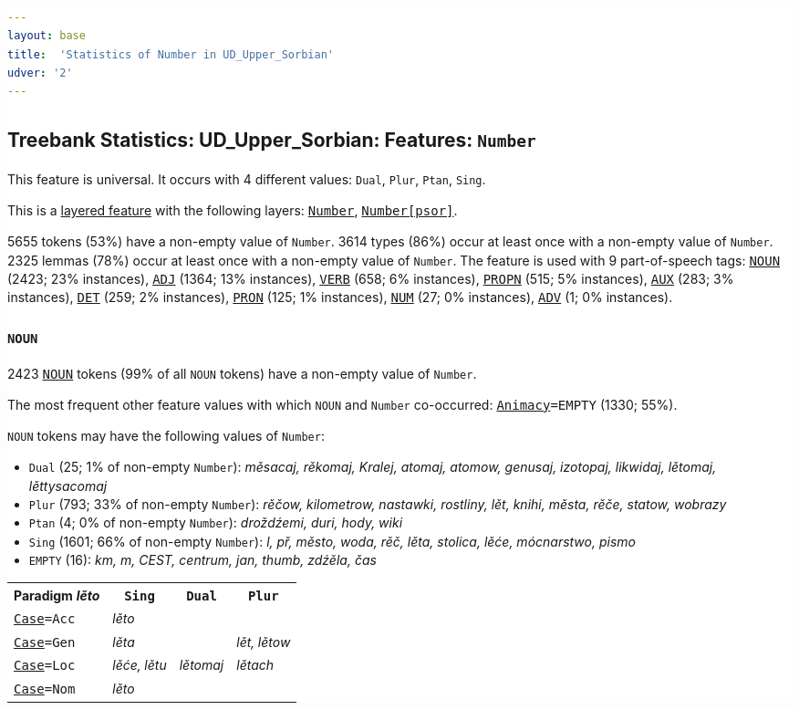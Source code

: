 ```yaml
---
layout: base
title:  'Statistics of Number in UD_Upper_Sorbian'
udver: '2'
---
```


## Treebank Statistics: UD_Upper_Sorbian: Features: `Number`

This feature is universal.
It occurs with 4 different values: `Dual`, `Plur`, `Ptan`, `Sing`.

This is a <a href="../../u/overview/feat-layers.html">layered feature</a> with the following layers: <tt><a href="hsb-feat-Number.html">Number</a></tt>, <tt><a href="hsb-feat-Number-psor.html">Number[psor]</a></tt>.

5655 tokens (53%) have a non-empty value of `Number`.
3614 types (86%) occur at least once with a non-empty value of `Number`.
2325 lemmas (78%) occur at least once with a non-empty value of `Number`.
The feature is used with 9 part-of-speech tags: <tt><a href="hsb-pos-NOUN.html">NOUN</a></tt> (2423; 23% instances), <tt><a href="hsb-pos-ADJ.html">ADJ</a></tt> (1364; 13% instances), <tt><a href="hsb-pos-VERB.html">VERB</a></tt> (658; 6% instances), <tt><a href="hsb-pos-PROPN.html">PROPN</a></tt> (515; 5% instances), <tt><a href="hsb-pos-AUX.html">AUX</a></tt> (283; 3% instances), <tt><a href="hsb-pos-DET.html">DET</a></tt> (259; 2% instances), <tt><a href="hsb-pos-PRON.html">PRON</a></tt> (125; 1% instances), <tt><a href="hsb-pos-NUM.html">NUM</a></tt> (27; 0% instances), <tt><a href="hsb-pos-ADV.html">ADV</a></tt> (1; 0% instances).

### `NOUN`

2423 <tt><a href="hsb-pos-NOUN.html">NOUN</a></tt> tokens (99% of all `NOUN` tokens) have a non-empty value of `Number`.

The most frequent other feature values with which `NOUN` and `Number` co-occurred: <tt><a href="hsb-feat-Animacy.html">Animacy</a></tt><tt>=EMPTY</tt> (1330; 55%).

`NOUN` tokens may have the following values of `Number`:

* `Dual` (25; 1% of non-empty `Number`): <em>měsacaj, rěkomaj, Kralej, atomaj, atomow, genusaj, izotopaj, likwidaj, lětomaj, lěttysacomaj</em>
* `Plur` (793; 33% of non-empty `Number`): <em>rěčow, kilometrow, nastawki, rostliny, lět, knihi, města, rěče, statow, wobrazy</em>
* `Ptan` (4; 0% of non-empty `Number`): <em>droždźemi, duri, hody, wiki</em>
* `Sing` (1601; 66% of non-empty `Number`): <em>l, př, město, woda, rěč, lěta, stolica, lěće, mócnarstwo, pismo</em>
* `EMPTY` (16): <em>km, m, CEST, centrum, jan, thumb, zdźěla, čas</em>

<table>
  <tr><th>Paradigm <i>lěto</i></th><th><tt>Sing</tt></th><th><tt>Dual</tt></th><th><tt>Plur</tt></th></tr>
  <tr><td><tt><tt><a href="hsb-feat-Case.html">Case</a></tt><tt>=Acc</tt></tt></td><td><em>lěto</em></td><td></td><td></td></tr>
  <tr><td><tt><tt><a href="hsb-feat-Case.html">Case</a></tt><tt>=Gen</tt></tt></td><td><em>lěta</em></td><td></td><td><em>lět, lětow</em></td></tr>
  <tr><td><tt><tt><a href="hsb-feat-Case.html">Case</a></tt><tt>=Loc</tt></tt></td><td><em>lěće, lětu</em></td><td><em>lětomaj</em></td><td><em>lětach</em></td></tr>
  <tr><td><tt><tt><a href="hsb-feat-Case.html">Case</a></tt><tt>=Nom</tt></tt></td><td><em>lěto</em></td><td></td><td></td></tr>
</table>
